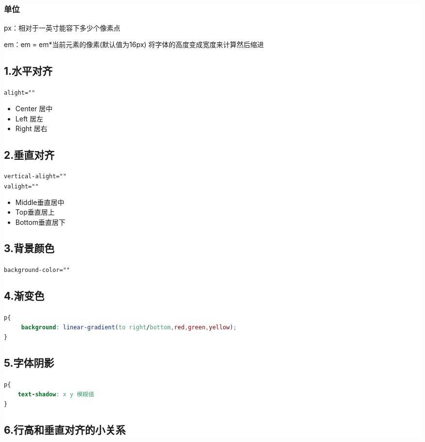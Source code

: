 

### 单位

px：相对于一英寸能容下多少个像素点

em：em = em*当前元素的像素(默认值为16px) 将字体的高度变成宽度来计算然后缩进





## 1.水平对齐

```css
alight=""
```

- Center 居中
- Left 居左
- Right 居右

## 2.垂直对齐

```css
vertical-alight=""
valight=""
```

- Middle垂直居中
- Top垂直居上
- Bottom垂直居下

## 3.背景颜色

```css
background-color=""
```

## 4.渐变色

```css
p{
     background: linear-gradient(to right/bottom,red,green,yellow);
}
```

## 5.字体阴影

```css
p{
    text-shadow: x y 模糊值
}
```

## 6.行高和垂直对齐的小关系
